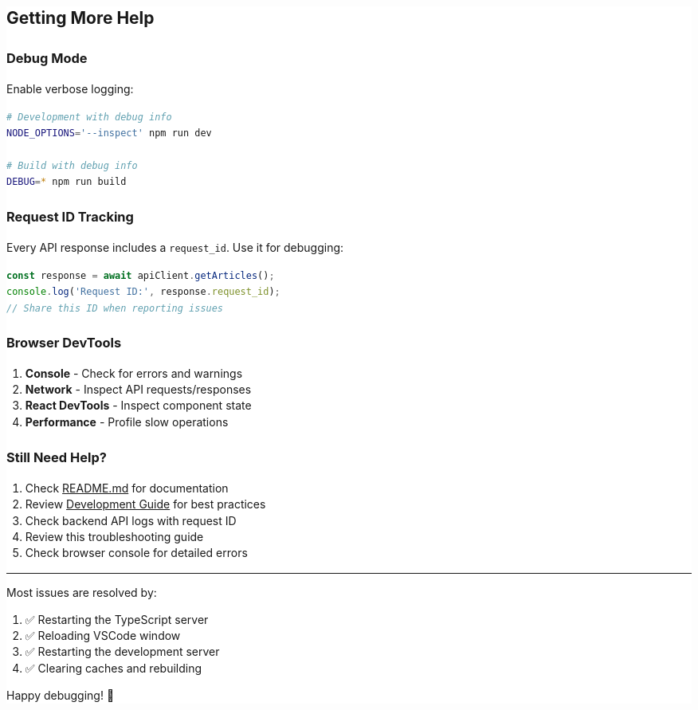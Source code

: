 ## Getting More Help

### Debug Mode

Enable verbose logging:
```bash
# Development with debug info
NODE_OPTIONS='--inspect' npm run dev

# Build with debug info
DEBUG=* npm run build
```

### Request ID Tracking

Every API response includes a `request_id`. Use it for debugging:

```typescript
const response = await apiClient.getArticles();
console.log('Request ID:', response.request_id);
// Share this ID when reporting issues
```

### Browser DevTools

1. **Console** - Check for errors and warnings
2. **Network** - Inspect API requests/responses
3. **React DevTools** - Inspect component state
4. **Performance** - Profile slow operations

### Still Need Help?

1. Check [README.md](../../README.md) for documentation
2. Review [Development Guide](../development/DEVELOPMENT.md) for best practices
3. Check backend API logs with request ID
4. Review this troubleshooting guide
5. Check browser console for detailed errors

---

Most issues are resolved by:
1. ✅ Restarting the TypeScript server
2. ✅ Reloading VSCode window  
3. ✅ Restarting the development server
4. ✅ Clearing caches and rebuilding

Happy debugging! 🐛